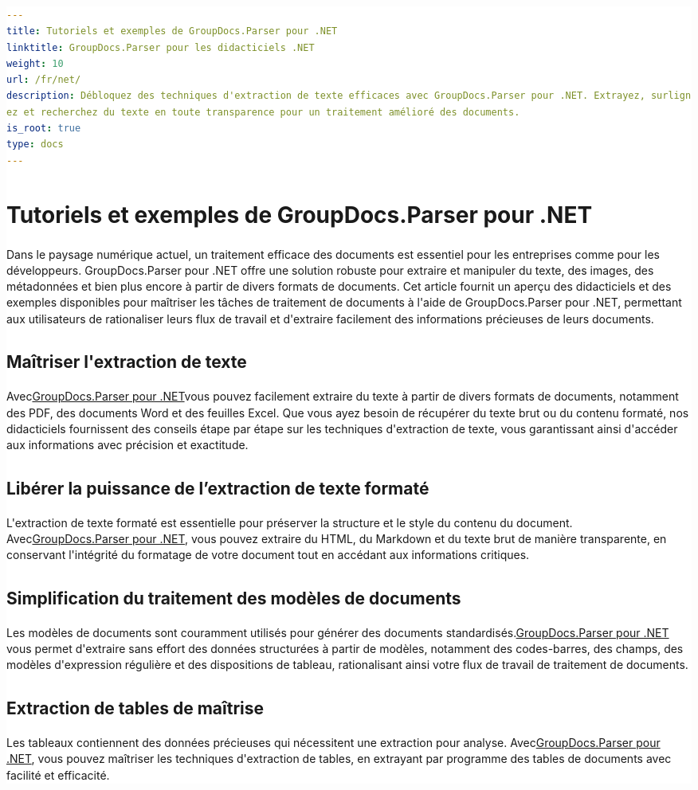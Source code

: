 ```yaml
---
title: Tutoriels et exemples de GroupDocs.Parser pour .NET
linktitle: GroupDocs.Parser pour les didacticiels .NET
weight: 10
url: /fr/net/
description: Débloquez des techniques d'extraction de texte efficaces avec GroupDocs.Parser pour .NET. Extrayez, surlignez et recherchez du texte en toute transparence pour un traitement amélioré des documents.
is_root: true
type: docs
---
```

# Tutoriels et exemples de GroupDocs.Parser pour .NET

Dans le paysage numérique actuel, un traitement efficace des documents est essentiel pour les entreprises comme pour les développeurs. GroupDocs.Parser pour .NET offre une solution robuste pour extraire et manipuler du texte, des images, des métadonnées et bien plus encore à partir de divers formats de documents. Cet article fournit un aperçu des didacticiels et des exemples disponibles pour maîtriser les tâches de traitement de documents à l'aide de GroupDocs.Parser pour .NET, permettant aux utilisateurs de rationaliser leurs flux de travail et d'extraire facilement des informations précieuses de leurs documents.

## Maîtriser l'extraction de texte
 Avec[GroupDocs.Parser pour .NET](./text-extraction/)vous pouvez facilement extraire du texte à partir de divers formats de documents, notamment des PDF, des documents Word et des feuilles Excel. Que vous ayez besoin de récupérer du texte brut ou du contenu formaté, nos didacticiels fournissent des conseils étape par étape sur les techniques d'extraction de texte, vous garantissant ainsi d'accéder aux informations avec précision et exactitude.

## Libérer la puissance de l’extraction de texte formaté
 L'extraction de texte formaté est essentielle pour préserver la structure et le style du contenu du document. Avec[GroupDocs.Parser pour .NET](./formatted-text-extraction/), vous pouvez extraire du HTML, du Markdown et du texte brut de manière transparente, en conservant l'intégrité du formatage de votre document tout en accédant aux informations critiques.

## Simplification du traitement des modèles de documents
 Les modèles de documents sont couramment utilisés pour générer des documents standardisés.[GroupDocs.Parser pour .NET](./document-template-processing/) vous permet d'extraire sans effort des données structurées à partir de modèles, notamment des codes-barres, des champs, des modèles d'expression régulière et des dispositions de tableau, rationalisant ainsi votre flux de travail de traitement de documents.

## Extraction de tables de maîtrise
Les tableaux contiennent des données précieuses qui nécessitent une extraction pour analyse. Avec[GroupDocs.Parser pour .NET](./table-extraction/), vous pouvez maîtriser les techniques d'extraction de tables, en extrayant par programme des tables de documents avec facilité et efficacité.
